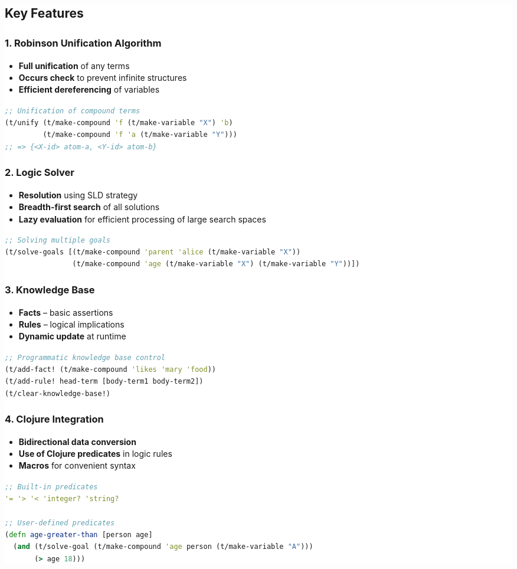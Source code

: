 ## Key Features

### 1. Robinson Unification Algorithm

* **Full unification** of any terms
* **Occurs check** to prevent infinite structures
* **Efficient dereferencing** of variables

```clojure
;; Unification of compound terms
(t/unify (t/make-compound 'f (t/make-variable "X") 'b)
         (t/make-compound 'f 'a (t/make-variable "Y")))
;; => {<X-id> atom-a, <Y-id> atom-b}
```

### 2. Logic Solver

* **Resolution** using SLD strategy
* **Breadth-first search** of all solutions
* **Lazy evaluation** for efficient processing of large search spaces

```clojure
;; Solving multiple goals
(t/solve-goals [(t/make-compound 'parent 'alice (t/make-variable "X"))
                (t/make-compound 'age (t/make-variable "X") (t/make-variable "Y"))])
```

### 3. Knowledge Base

* **Facts** – basic assertions
* **Rules** – logical implications
* **Dynamic update** at runtime

```clojure
;; Programmatic knowledge base control
(t/add-fact! (t/make-compound 'likes 'mary 'food))
(t/add-rule! head-term [body-term1 body-term2])
(t/clear-knowledge-base!)
```

### 4. Clojure Integration

* **Bidirectional data conversion**
* **Use of Clojure predicates** in logic rules
* **Macros** for convenient syntax

```clojure
;; Built-in predicates
'= '> '< 'integer? 'string?

;; User-defined predicates
(defn age-greater-than [person age]
  (and (t/solve-goal (t/make-compound 'age person (t/make-variable "A")))
       (> age 18)))
```
